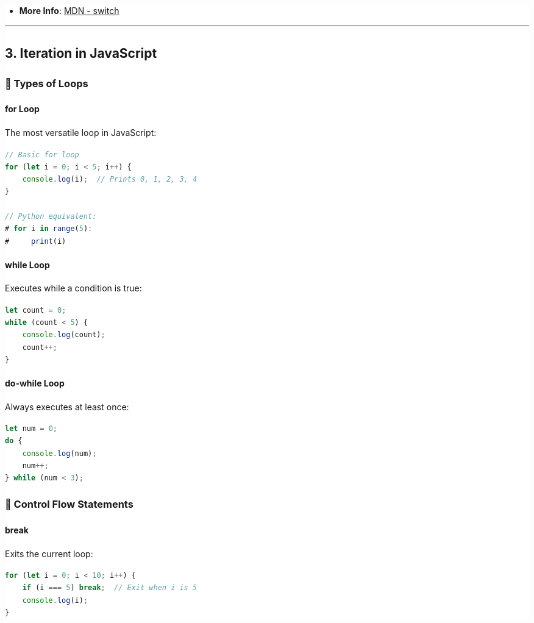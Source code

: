 - **More Info**: [MDN - switch](https://developer.mozilla.org/en-US/docs/Web/JavaScript/Reference/Statements/switch)

---

## 3. Iteration in JavaScript

### 🔄 Types of Loops

#### for Loop

The most versatile loop in JavaScript:

```javascript
// Basic for loop
for (let i = 0; i < 5; i++) {
    console.log(i);  // Prints 0, 1, 2, 3, 4
}

// Python equivalent:
# for i in range(5):
#     print(i)
```

#### while Loop

Executes while a condition is true:

```javascript
let count = 0;
while (count < 5) {
    console.log(count);
    count++;
}
```

#### do-while Loop

Always executes at least once:

```javascript
let num = 0;
do {
    console.log(num);
    num++;
} while (num < 3);
```

### 🚦 Control Flow Statements

#### break

Exits the current loop:

```javascript
for (let i = 0; i < 10; i++) {
    if (i === 5) break;  // Exit when i is 5
    console.log(i);
}
```
